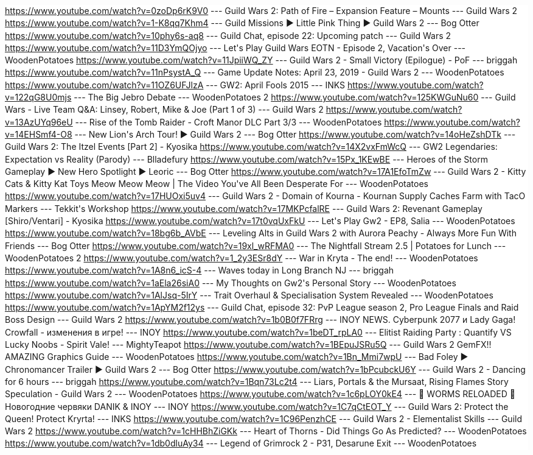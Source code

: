 https://www.youtube.com/watch?v=0zoDp6rK9V0 --- Guild Wars 2: Path of Fire – Expansion Feature – Mounts --- Guild Wars 2
https://www.youtube.com/watch?v=1-K8qq7Khm4 --- Guild Missions ► Little Pink Thing ► Guild Wars 2 --- Bog Otter
https://www.youtube.com/watch?v=10phy6s-aq8 --- Guild Chat, episode 22: Upcoming patch --- Guild Wars 2
https://www.youtube.com/watch?v=11D3YmQOjyo --- Let's Play Guild Wars EOTN - Episode 2, Vacation's Over --- WoodenPotatoes
https://www.youtube.com/watch?v=11JpiiWQ_ZY --- Guild Wars 2 - Small Victory (Epilogue) - PoF --- briggah
https://www.youtube.com/watch?v=11nPsystA_Q --- Game Update Notes: April 23, 2019 - Guild Wars 2 --- WoodenPotatoes
https://www.youtube.com/watch?v=11OZ6UFJlzA --- GW2: April Fools 2015 --- INKS
https://www.youtube.com/watch?v=122qG8U0mjs --- The Big Jebro Debate --- WoodenPotatoes 2
https://www.youtube.com/watch?v=125KWGuNu60 --- Guild Wars - Live Team Q&A: Linsey, Robert, Mike & Joe (Part 1 of 3) --- Guild Wars 2
https://www.youtube.com/watch?v=13AzUYq96eU --- Rise of the Tomb Raider - Croft Manor DLC Part 3/3 --- WoodenPotatoes
https://www.youtube.com/watch?v=14EHSmf4-O8 --- New Lion's Arch Tour! ► Guild Wars 2 --- Bog Otter
https://www.youtube.com/watch?v=14oHeZshDTk --- Guild Wars 2: The Itzel Events [Part 2] - Kyosika
https://www.youtube.com/watch?v=14X2vxFmWcQ --- GW2 Legendaries: Expectation vs Reality (Parody) --- Blladefury
https://www.youtube.com/watch?v=15Px_1KEwBE --- Heroes of the Storm Gameplay ► New Hero Spotlight ► Leoric --- Bog Otter
https://www.youtube.com/watch?v=17A1EfoTmZw --- Guild Wars 2 - Kitty Cats & Kitty Kat Toys Meow Meow Meow | The Video You've All Been Desperate For --- WoodenPotatoes
https://www.youtube.com/watch?v=17HUOxi5uv4 --- Guild Wars 2 - Domain of Kourna - Kournan Supply Caches Farm with TacO Markers --- Tekkit's Workshop
https://www.youtube.com/watch?v=17MKPcfalRE --- Guild Wars 2: Revenant Gameplay [Shiro/Ventari] - Kyosika
https://www.youtube.com/watch?v=17t0vqUxFkU --- Let's Play Gw2 - EP8, Salia --- WoodenPotatoes
https://www.youtube.com/watch?v=18bg6b_AVbE --- Leveling Alts in Guild Wars 2 with Aurora Peachy - Always More Fun With Friends --- Bog Otter
https://www.youtube.com/watch?v=19xl_wRFMA0 --- The Nightfall Stream 2.5 | Potatoes for Lunch --- WoodenPotatoes 2
https://www.youtube.com/watch?v=1_2y3ESr8dY --- War in Kryta - The end! --- WoodenPotatoes
https://www.youtube.com/watch?v=1A8n6_icS-4 --- Waves today in Long Branch NJ --- briggah
https://www.youtube.com/watch?v=1aEla26siA0 --- My Thoughts on Gw2's Personal Story --- WoodenPotatoes
https://www.youtube.com/watch?v=1AlJsq-5IrY --- Trait Overhaul & Specialisation System Revealed --- WoodenPotatoes
https://www.youtube.com/watch?v=1ApYM2f12ys --- Guild Chat, episode 32: PvP League season 2, Pro League Finals and Raid Boss Design --- Guild Wars 2
https://www.youtube.com/watch?v=1b0B0f7FRrg --- INOY NEWS. Cyberpunk 2077 и Lady Gaga! Crowfall - изменения в игре! --- INOY
https://www.youtube.com/watch?v=1beDT_rpLA0 --- Elitist Raiding Party : Quantify VS Lucky Noobs - Spirit Vale! --- MightyTeapot
https://www.youtube.com/watch?v=1BEpuJSRu5Q --- Guild Wars 2 GemFX!! AMAZING Graphics Guide --- WoodenPotatoes
https://www.youtube.com/watch?v=1Bn_Mmi7wpU --- Bad Foley ► Chronomancer Trailer ► Guild Wars 2 --- Bog Otter
https://www.youtube.com/watch?v=1bPcubckU6Y --- Guild Wars 2 - Dancing for 6 hours --- briggah
https://www.youtube.com/watch?v=1Bqn73Lc2t4 --- Liars, Portals & the Mursaat, Rising Flames Story Speculation - Guild Wars 2 --- WoodenPotatoes
https://www.youtube.com/watch?v=1c6pLOY0kE4 --- 🔴 WORMS RELOADED 🔴 Новогодние червяки DANIK & INOY --- INOY
https://www.youtube.com/watch?v=1C7qCtEOT_Y --- Guild Wars 2: Protect the Queen! Protect Kryrta! --- INKS
https://www.youtube.com/watch?v=1C96PenzhCE --- Guild Wars 2 - Elementalist Skills --- Guild Wars 2
https://www.youtube.com/watch?v=1cHHBhZiGKk --- Heart of Thorns - Did Things Go As Predicted? --- WoodenPotatoes
https://www.youtube.com/watch?v=1db0dluAy34 --- Legend of Grimrock 2 - P31, Desarune Exit --- WoodenPotatoes